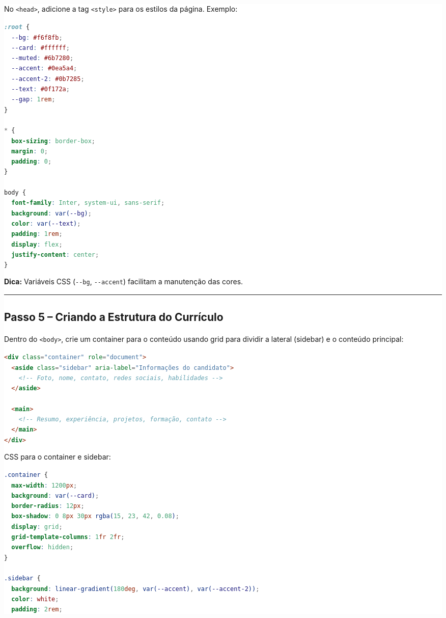 No `<head>`, adicione a tag `<style>` para os estilos da página. Exemplo:

```css
:root {
  --bg: #f6f8fb;
  --card: #ffffff;
  --muted: #6b7280;
  --accent: #0ea5a4;
  --accent-2: #0b7285;
  --text: #0f172a;
  --gap: 1rem;
}

* {
  box-sizing: border-box;
  margin: 0;
  padding: 0;
}

body {
  font-family: Inter, system-ui, sans-serif;
  background: var(--bg);
  color: var(--text);
  padding: 1rem;
  display: flex;
  justify-content: center;
}
```

**Dica:** Variáveis CSS (`--bg`, `--accent`) facilitam a manutenção das cores.

---

## Passo 5 – Criando a Estrutura do Currículo

Dentro do `<body>`, crie um container para o conteúdo usando grid para dividir a lateral (sidebar) e o conteúdo principal:

```html
<div class="container" role="document">
  <aside class="sidebar" aria-label="Informações do candidato">
    <!-- Foto, nome, contato, redes sociais, habilidades -->
  </aside>

  <main>
    <!-- Resumo, experiência, projetos, formação, contato -->
  </main>
</div>
```

CSS para o container e sidebar:

```css
.container {
  max-width: 1200px;
  background: var(--card);
  border-radius: 12px;
  box-shadow: 0 8px 30px rgba(15, 23, 42, 0.08);
  display: grid;
  grid-template-columns: 1fr 2fr;
  overflow: hidden;
}

.sidebar {
  background: linear-gradient(180deg, var(--accent), var(--accent-2));
  color: white;
  padding: 2rem;
```